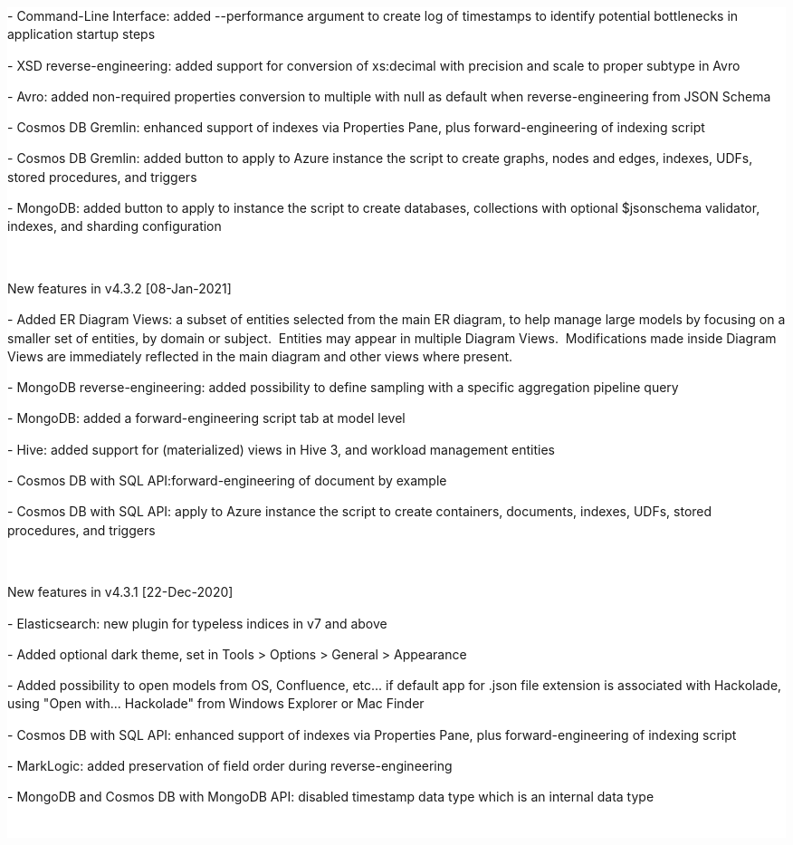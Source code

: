 \- Command-Line Interface: added --performance argument to create log of timestamps to identify potential bottlenecks in application startup steps

\- XSD reverse-engineering: added support for conversion of xs:decimal with precision and scale to proper subtype in Avro

\- Avro: added non-required properties conversion to multiple with null as default when reverse-engineering from JSON Schema

\- Cosmos DB Gremlin: enhanced support of indexes via Properties Pane, plus forward-engineering of indexing script

\- Cosmos DB Gremlin: added button to apply to Azure instance the script to create graphs, nodes and edges, indexes, UDFs, stored procedures, and triggers

\- MongoDB: added button to apply to instance the script to create databases, collections with optional $jsonschema validator, indexes, and sharding configuration

&nbsp;

New features in v4.3.2 \[08-Jan-2021\]

\- Added ER Diagram Views: a subset of entities selected from the main ER diagram, to help manage large models by focusing on a smaller set of entities, by domain or subject.&nbsp; Entities may appear in multiple Diagram Views.&nbsp; Modifications made inside Diagram Views are immediately reflected in the main diagram and other views where present.&nbsp;

\- MongoDB reverse-engineering: added possibility to define sampling with a specific aggregation pipeline query

\- MongoDB: added a forward-engineering script tab at model level

\- Hive: added support for (materialized) views in Hive 3, and workload management entities

\- Cosmos DB with SQL API:forward-engineering of document by example

\- Cosmos DB with SQL API: apply to Azure instance the script to create containers, documents, indexes, UDFs, stored procedures, and triggers

&nbsp;

New features in v4.3.1 \[22-Dec-2020\]

\- Elasticsearch: new plugin for typeless indices in v7 and above

\- Added optional dark theme, set in Tools \> Options \> General \> Appearance

\- Added possibility to open models from OS, Confluence, etc... if default app for .json file extension is associated with Hackolade, using "Open with... Hackolade" from Windows Explorer or Mac Finder

\- Cosmos DB with SQL API: enhanced support of indexes via Properties Pane, plus forward-engineering of indexing script

\- MarkLogic: added preservation of field order during reverse-engineering

\- MongoDB and Cosmos DB with MongoDB API: disabled timestamp data type which is an internal data type

&nbsp;
